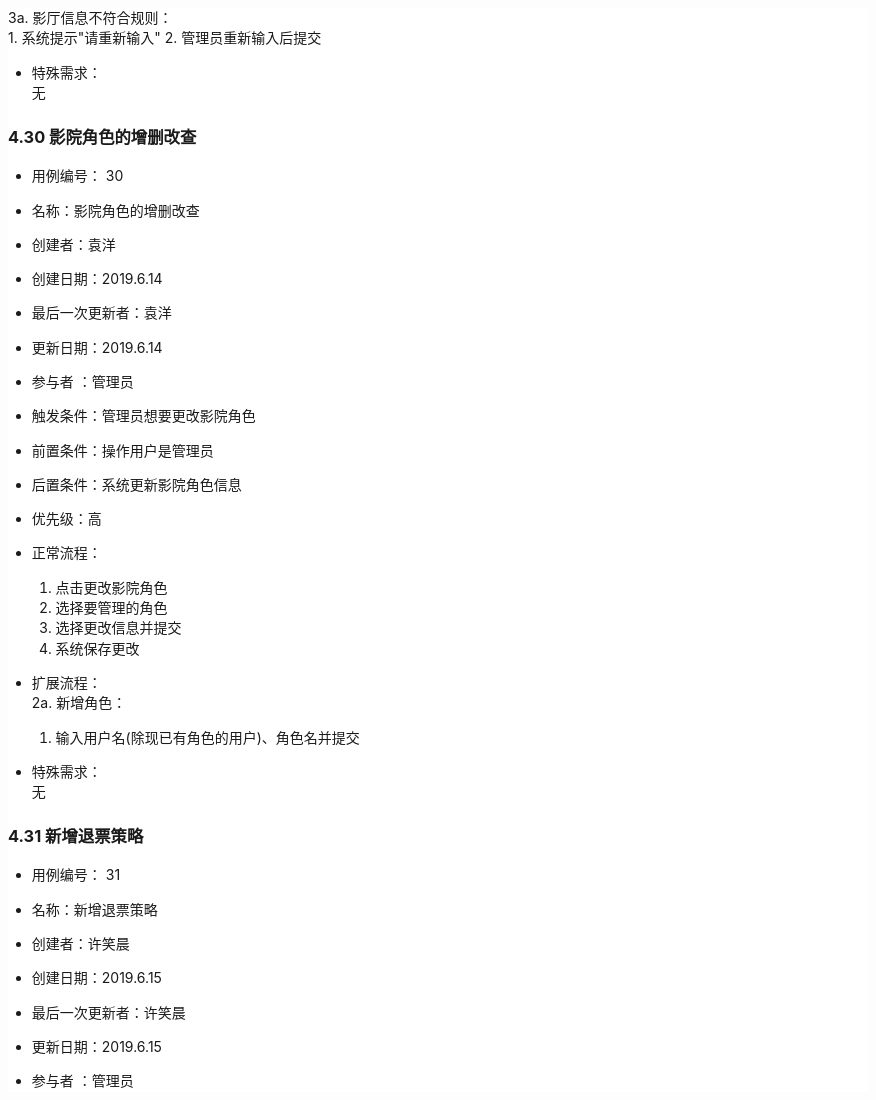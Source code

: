   3a. 影厅信息不符合规则：  
     1. 系统提示"请重新输入"
     2. 管理员重新输入后提交  
  
- 特殊需求：  
无

### 4.30 影院角色的增删改查

- 用例编号： 30

- 名称：影院角色的增删改查                                       

- 创建者：袁洋

- 创建日期：2019.6.14

- 最后一次更新者：袁洋

- 更新日期：2019.6.14

- 参与者 ：管理员

- 触发条件：管理员想要更改影院角色

- 前置条件：操作用户是管理员

- 后置条件：系统更新影院角色信息

- 优先级：高

- 正常流程：

  1. 点击更改影院角色
  2. 选择要管理的角色
  3. 选择更改信息并提交
  4. 系统保存更改
  
- 扩展流程：  
  2a. 新增角色：    
     1. 输入用户名(除现已有角色的用户)、角色名并提交  
  
- 特殊需求：  
无

### 4.31 新增退票策略

- 用例编号： 31

- 名称：新增退票策略                                      

- 创建者：许笑晨

- 创建日期：2019.6.15

- 最后一次更新者：许笑晨

- 更新日期：2019.6.15

- 参与者 ：管理员

